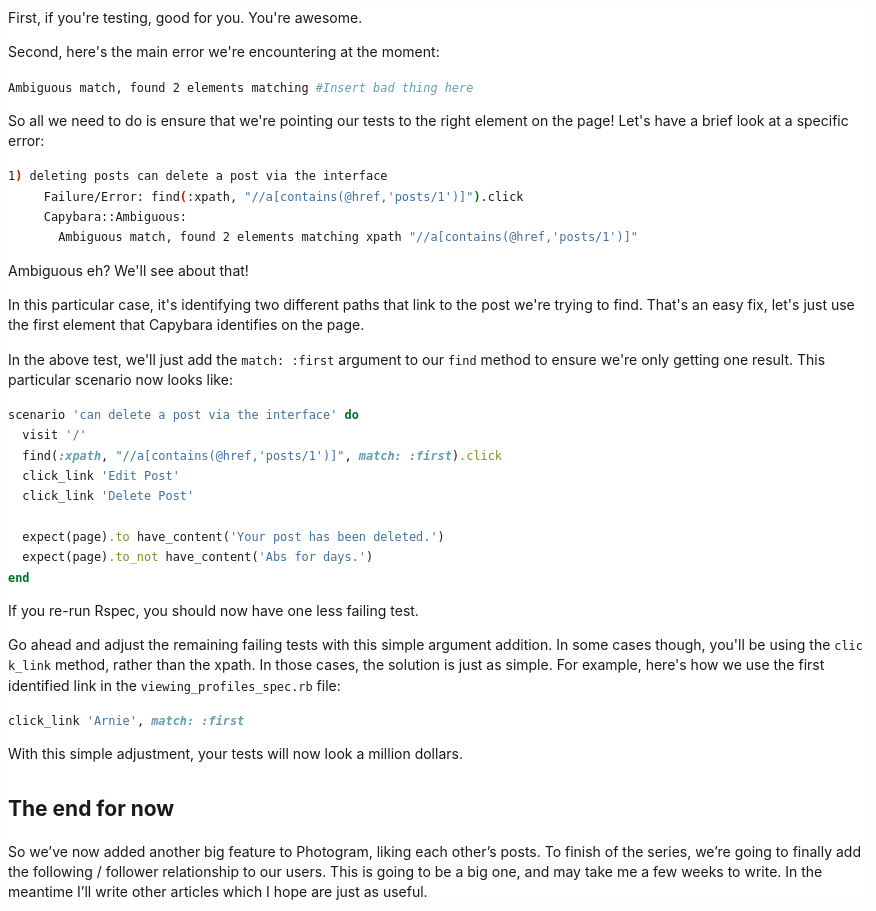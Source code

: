 First, if you're testing, good for you.  You're awesome.

Second, here's the main error we're encountering at the moment:

```bash
Ambiguous match, found 2 elements matching #Insert bad thing here
```

So all we need to do is ensure that we're pointing our tests to the right element on the page!  Let's have a brief look at a specific error:

```bash
1) deleting posts can delete a post via the interface
     Failure/Error: find(:xpath, "//a[contains(@href,'posts/1')]").click
     Capybara::Ambiguous:
       Ambiguous match, found 2 elements matching xpath "//a[contains(@href,'posts/1')]"
```

Ambiguous eh?  We'll see about that!

In this particular case, it's identifying two different paths that link to the post we're trying to find.  That's an easy fix, let's just use the first element that Capybara identifies on the page.  


In the above test, we'll just add the ```match: :first``` argument to our ```find``` method to ensure we're only getting one result.  This particular scenario now looks like:

```ruby
scenario 'can delete a post via the interface' do
  visit '/'
  find(:xpath, "//a[contains(@href,'posts/1')]", match: :first).click
  click_link 'Edit Post'
  click_link 'Delete Post'

  expect(page).to have_content('Your post has been deleted.')
  expect(page).to_not have_content('Abs for days.')
end
```

If you re-run Rspec, you should now have one less failing test.

Go ahead and adjust the remaining failing tests with this simple argument addition.  In some cases though, you'll be using the ```click_link``` method, rather than the xpath.  In those cases, the solution is just as simple.  For example, here's how we use the first identified link in the ```viewing_profiles_spec.rb``` file:

```ruby
click_link 'Arnie', match: :first
```

With this simple adjustment, your tests will now look a million dollars.

## The end for now

So we’ve now added another big feature to Photogram, liking each other’s posts.  To finish of the series, we’re going to finally add the following / follower relationship to our users.  This is going to be a big one, and may take me a few weeks to write.  In the meantime I’ll write other articles which I hope are just as useful.
